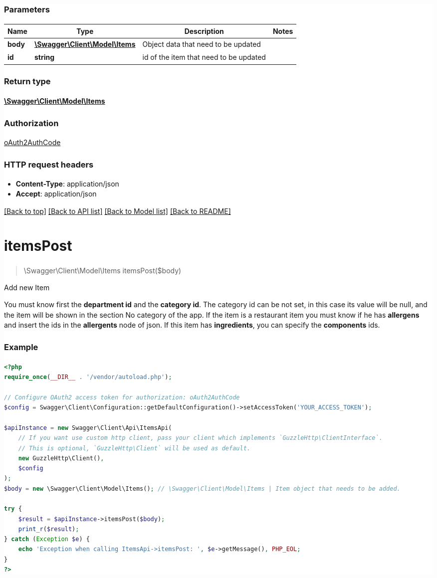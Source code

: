 ### Parameters

Name | Type | Description  | Notes
------------- | ------------- | ------------- | -------------
 **body** | [**\Swagger\Client\Model\Items**](../Model/Items.md)| Object data that need to be updated |
 **id** | **string**| id of the item that need to be updated |

### Return type

[**\Swagger\Client\Model\Items**](../Model/Items.md)

### Authorization

[oAuth2AuthCode](../../README.md#oAuth2AuthCode)

### HTTP request headers

 - **Content-Type**: application/json
 - **Accept**: application/json

[[Back to top]](#) [[Back to API list]](../../README.md#documentation-for-api-endpoints) [[Back to Model list]](../../README.md#documentation-for-models) [[Back to README]](../../README.md)

# **itemsPost**
> \Swagger\Client\Model\Items itemsPost($body)

Add new Item

You must know first the **department id** and the **category id**. The category id can be not set, in this case its value will be null, and the item will be shown in the section No category of the app. If the item is a restaurant item you must know if he has **allergens** and insert the ids in the **allergents** node of json. If this item has **ingredients**, you can specify the **components** ids.

### Example
```php
<?php
require_once(__DIR__ . '/vendor/autoload.php');

// Configure OAuth2 access token for authorization: oAuth2AuthCode
$config = Swagger\Client\Configuration::getDefaultConfiguration()->setAccessToken('YOUR_ACCESS_TOKEN');

$apiInstance = new Swagger\Client\Api\ItemsApi(
    // If you want use custom http client, pass your client which implements `GuzzleHttp\ClientInterface`.
    // This is optional, `GuzzleHttp\Client` will be used as default.
    new GuzzleHttp\Client(),
    $config
);
$body = new \Swagger\Client\Model\Items(); // \Swagger\Client\Model\Items | Item object that needs to be added.

try {
    $result = $apiInstance->itemsPost($body);
    print_r($result);
} catch (Exception $e) {
    echo 'Exception when calling ItemsApi->itemsPost: ', $e->getMessage(), PHP_EOL;
}
?>
```
